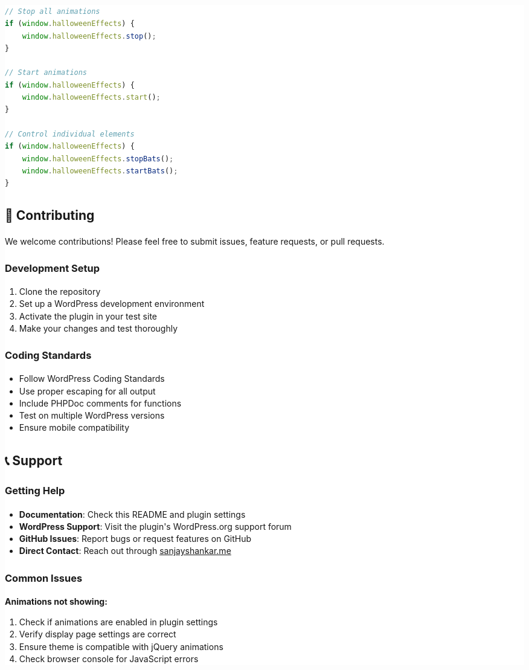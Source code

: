 ```javascript
// Stop all animations
if (window.halloweenEffects) {
    window.halloweenEffects.stop();
}

// Start animations
if (window.halloweenEffects) {
    window.halloweenEffects.start();
}

// Control individual elements
if (window.halloweenEffects) {
    window.halloweenEffects.stopBats();
    window.halloweenEffects.startBats();
}
```

## 🤝 Contributing

We welcome contributions! Please feel free to submit issues, feature requests, or pull requests.

### Development Setup
1. Clone the repository
2. Set up a WordPress development environment
3. Activate the plugin in your test site
4. Make your changes and test thoroughly

### Coding Standards
- Follow WordPress Coding Standards
- Use proper escaping for all output
- Include PHPDoc comments for functions
- Test on multiple WordPress versions
- Ensure mobile compatibility

## 📞 Support

### Getting Help
- **Documentation**: Check this README and plugin settings
- **WordPress Support**: Visit the plugin's WordPress.org support forum
- **GitHub Issues**: Report bugs or request features on GitHub
- **Direct Contact**: Reach out through [sanjayshankar.me](https://sanjayshankar.me)

### Common Issues

**Animations not showing:**
1. Check if animations are enabled in plugin settings
2. Verify display page settings are correct
3. Ensure theme is compatible with jQuery animations
4. Check browser console for JavaScript errors
